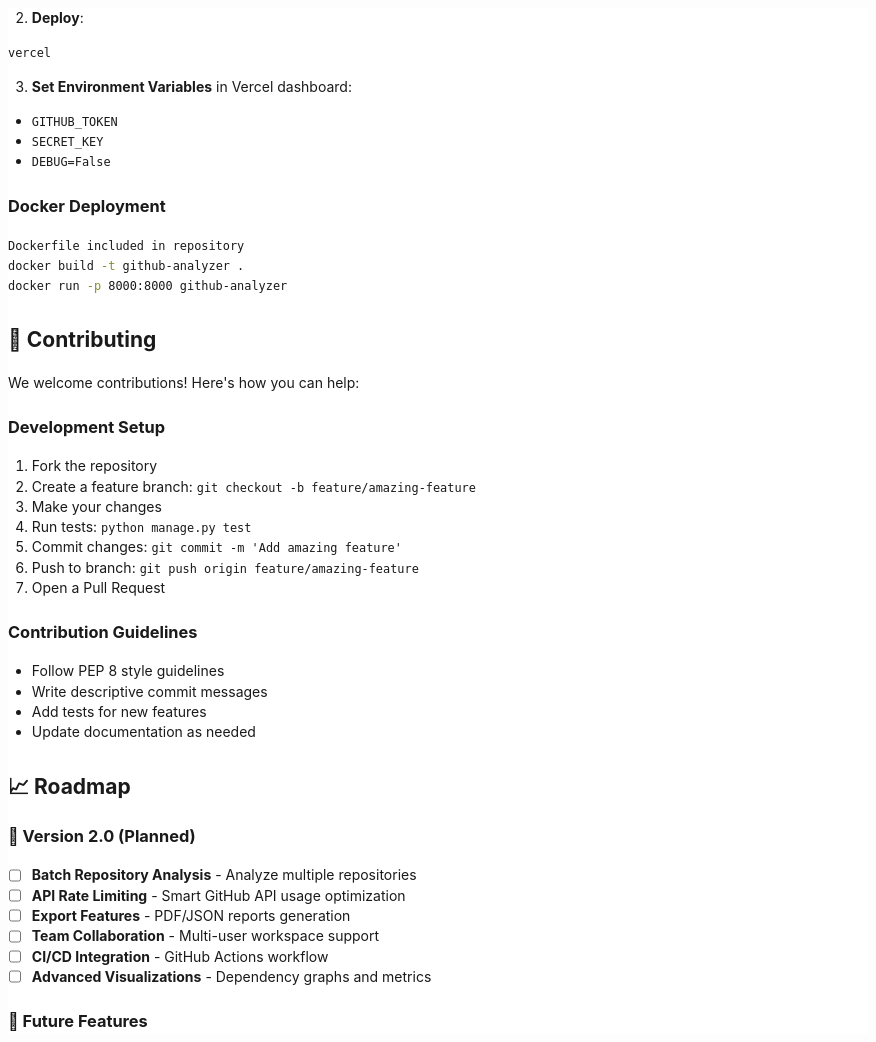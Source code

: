 2. **Deploy**:
```bash 
vercel
```

3. **Set Environment Variables** in Vercel dashboard:
- `GITHUB_TOKEN`
- `SECRET_KEY`
- `DEBUG=False`

### Docker Deployment
```bash
Dockerfile included in repository
docker build -t github-analyzer .
docker run -p 8000:8000 github-analyzer
```


## 🤝 Contributing

We welcome contributions! Here's how you can help:

### Development Setup

1. Fork the repository
2. Create a feature branch: `git checkout -b feature/amazing-feature`
3. Make your changes
4. Run tests: `python manage.py test`
5. Commit changes: `git commit -m 'Add amazing feature'`
6. Push to branch: `git push origin feature/amazing-feature`
7. Open a Pull Request

### Contribution Guidelines

- Follow PEP 8 style guidelines
- Write descriptive commit messages
- Add tests for new features
- Update documentation as needed

## 📈 Roadmap

### 🎯 Version 2.0 (Planned)

- [ ] **Batch Repository Analysis** - Analyze multiple repositories
- [ ] **API Rate Limiting** - Smart GitHub API usage optimization
- [ ] **Export Features** - PDF/JSON reports generation
- [ ] **Team Collaboration** - Multi-user workspace support
- [ ] **CI/CD Integration** - GitHub Actions workflow
- [ ] **Advanced Visualizations** - Dependency graphs and metrics

### 🔮 Future Features
